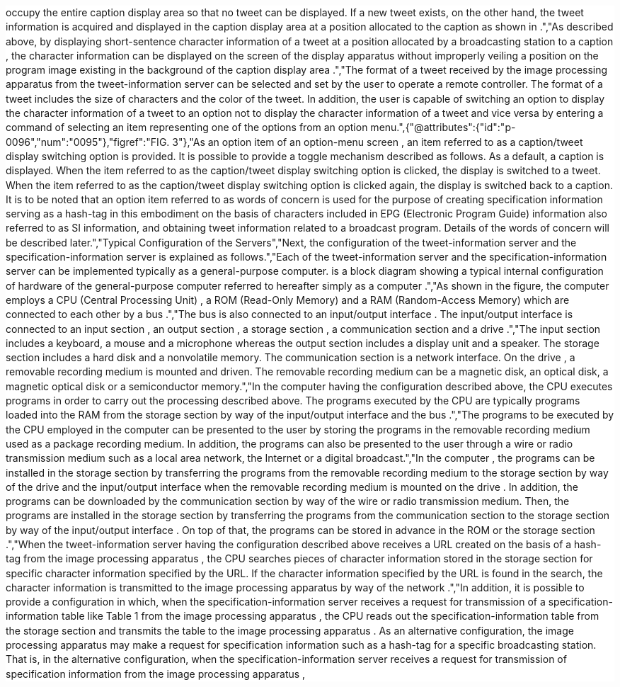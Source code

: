 occupy the entire caption display area  so that no tweet can be displayed. If a new tweet  exists, on the other hand, the tweet information is acquired and displayed in the caption display area  at a position allocated to the caption as shown in .","As described above, by displaying short-sentence character information of a tweet  at a position allocated by a broadcasting station to a caption , the character information can be displayed on the screen of the display apparatus  without improperly veiling a position on the program image existing in the background of the caption display area .","The format of a tweet received by the image processing apparatus  from the tweet-information server  can be selected and set by the user to operate a remote controller. The format of a tweet includes the size of characters and the color of the tweet. In addition, the user is capable of switching an option to display the character information of a tweet to an option not to display the character information of a tweet and vice versa by entering a command of selecting an item representing one of the options from an option menu.",{"@attributes":{"id":"p-0096","num":"0095"},"figref":"FIG. 3"},"As an option item of an option-menu screen , an item referred to as a caption\/tweet display switching option is provided. It is possible to provide a toggle mechanism described as follows. As a default, a caption is displayed. When the item referred to as the caption\/tweet display switching option is clicked, the display is switched to a tweet. When the item referred to as the caption\/tweet display switching option is clicked again, the display is switched back to a caption. It is to be noted that an option item referred to as words of concern is used for the purpose of creating specification information serving as a hash-tag in this embodiment on the basis of characters included in EPG (Electronic Program Guide) information also referred to as SI information, and obtaining tweet information related to a broadcast program. Details of the words of concern will be described later.","Typical Configuration of the Servers","Next, the configuration of the tweet-information server  and the specification-information server  is explained as follows.","Each of the tweet-information server  and the specification-information server  can be implemented typically as a general-purpose computer.  is a block diagram showing a typical internal configuration of hardware of the general-purpose computer referred to hereafter simply as a computer .","As shown in the figure, the computer  employs a CPU (Central Processing Unit) , a ROM (Read-Only Memory)  and a RAM (Random-Access Memory)  which are connected to each other by a bus .","The bus  is also connected to an input\/output interface . The input\/output interface  is connected to an input section , an output section , a storage section , a communication section  and a drive .","The input section  includes a keyboard, a mouse and a microphone whereas the output section  includes a display unit and a speaker. The storage section  includes a hard disk and a nonvolatile memory. The communication section  is a network interface. On the drive , a removable recording medium  is mounted and driven. The removable recording medium  can be a magnetic disk, an optical disk, a magnetic optical disk or a semiconductor memory.","In the computer  having the configuration described above, the CPU  executes programs in order to carry out the processing described above. The programs executed by the CPU  are typically programs loaded into the RAM  from the storage section  by way of the input\/output interface  and the bus .","The programs to be executed by the CPU  employed in the computer  can be presented to the user by storing the programs in the removable recording medium  used as a package recording medium. In addition, the programs can also be presented to the user through a wire or radio transmission medium such as a local area network, the Internet or a digital broadcast.","In the computer , the programs can be installed in the storage section  by transferring the programs from the removable recording medium  to the storage section  by way of the drive  and the input\/output interface  when the removable recording medium  is mounted on the drive . In addition, the programs can be downloaded by the communication section  by way of the wire or radio transmission medium. Then, the programs are installed in the storage section  by transferring the programs from the communication section  to the storage section  by way of the input\/output interface . On top of that, the programs can be stored in advance in the ROM  or the storage section .","When the tweet-information server  having the configuration described above receives a URL created on the basis of a hash-tag from the image processing apparatus , the CPU  searches pieces of character information stored in the storage section  for specific character information specified by the URL. If the character information specified by the URL is found in the search, the character information is transmitted to the image processing apparatus  by way of the network .","In addition, it is possible to provide a configuration in which, when the specification-information server  receives a request for transmission of a specification-information table like Table 1 from the image processing apparatus , the CPU  reads out the specification-information table from the storage section  and transmits the table to the image processing apparatus . As an alternative configuration, the image processing apparatus  may make a request for specification information such as a hash-tag for a specific broadcasting station. That is, in the alternative configuration, when the specification-information server  receives a request for transmission of specification information from the image processing apparatus ,